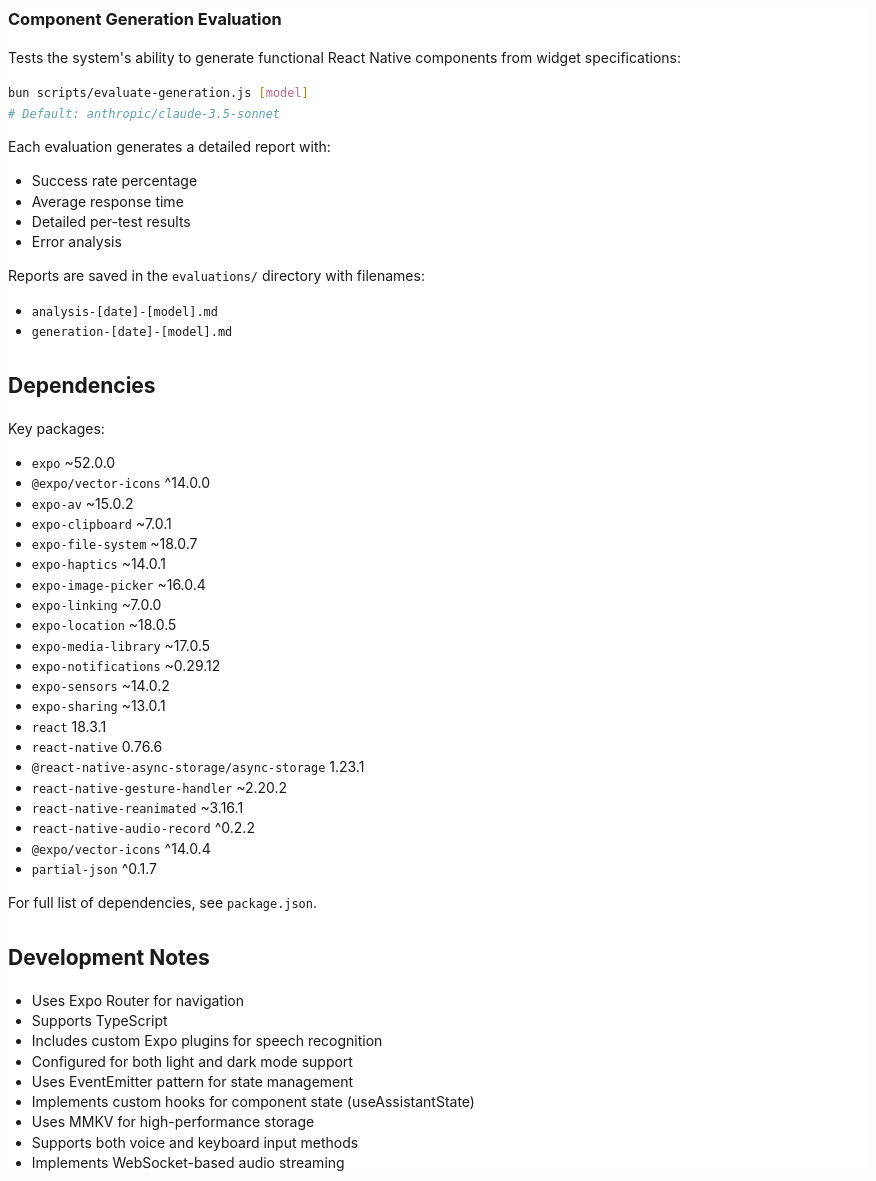 ### Component Generation Evaluation

Tests the system's ability to generate functional React Native components from widget specifications:

```bash
bun scripts/evaluate-generation.js [model]
# Default: anthropic/claude-3.5-sonnet
```

Each evaluation generates a detailed report with:
- Success rate percentage
- Average response time
- Detailed per-test results
- Error analysis

Reports are saved in the `evaluations/` directory with filenames:
- `analysis-[date]-[model].md`
- `generation-[date]-[model].md`

## Dependencies

Key packages:
- `expo` ~52.0.0
- `@expo/vector-icons` ^14.0.0
- `expo-av` ~15.0.2
- `expo-clipboard` ~7.0.1
- `expo-file-system` ~18.0.7
- `expo-haptics` ~14.0.1
- `expo-image-picker` ~16.0.4
- `expo-linking` ~7.0.0
- `expo-location` ~18.0.5
- `expo-media-library` ~17.0.5
- `expo-notifications` ~0.29.12
- `expo-sensors` ~14.0.2
- `expo-sharing` ~13.0.1
- `react` 18.3.1
- `react-native` 0.76.6
- `@react-native-async-storage/async-storage` 1.23.1
- `react-native-gesture-handler` ~2.20.2
- `react-native-reanimated` ~3.16.1
- `react-native-audio-record` ^0.2.2
- `@expo/vector-icons` ^14.0.4
- `partial-json` ^0.1.7

For full list of dependencies, see `package.json`.

## Development Notes

- Uses Expo Router for navigation
- Supports TypeScript
- Includes custom Expo plugins for speech recognition
- Configured for both light and dark mode support
- Uses EventEmitter pattern for state management
- Implements custom hooks for component state (useAssistantState)
- Uses MMKV for high-performance storage
- Supports both voice and keyboard input methods
- Implements WebSocket-based audio streaming
